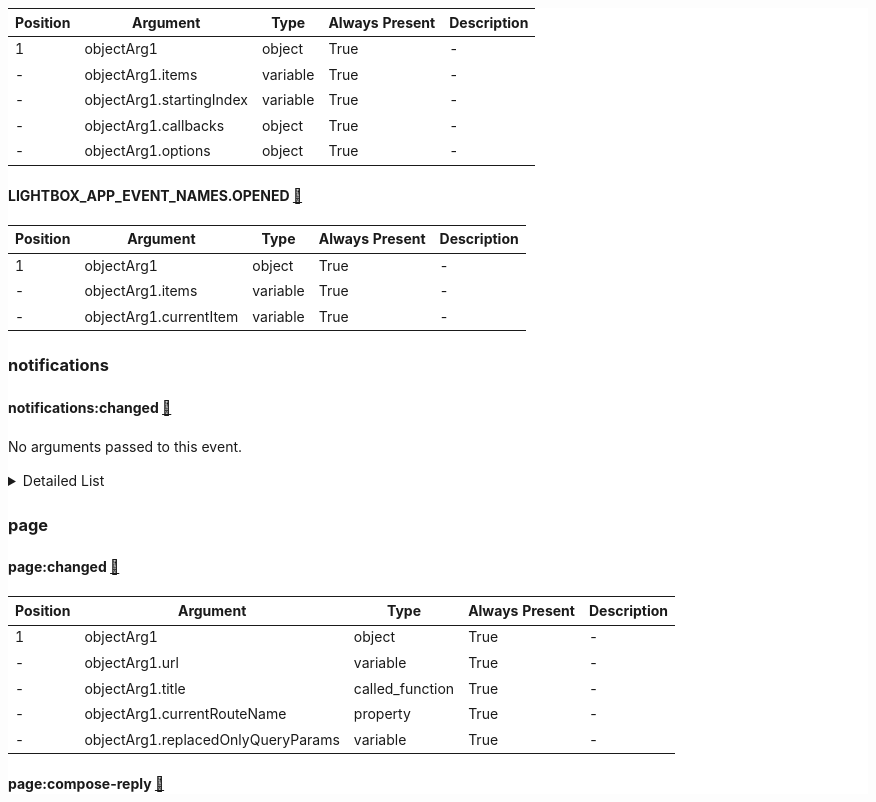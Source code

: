 | Position | Argument                 | Type     | Always Present | Description |
| -------- | ------------------------ | -------- | -------------- | ----------- |
| 1        | objectArg1               | object   | True           | -           |
| -        | objectArg1.items         | variable | True           | -           |
| -        | objectArg1.startingIndex | variable | True           | -           |
| -        | objectArg1.callbacks     | object   | True           | -           |
| -        | objectArg1.options       | object   | True           | -           |

#### LIGHTBOX_APP_EVENT_NAMES.OPENED [:link:](https://github.com/discourse/discourse/blob/main/app/assets/javascripts/discourse/app/services/lightbox.js#L77)

| Position | Argument               | Type     | Always Present | Description |
| -------- | ---------------------- | -------- | -------------- | ----------- |
| 1        | objectArg1             | object   | True           | -           |
| -        | objectArg1.items       | variable | True           | -           |
| -        | objectArg1.currentItem | variable | True           | -           |


### notifications
#### notifications:changed [:link:](https://github.com/discourse/discourse/blob/main/app/assets/javascripts/discourse/app/instance-initializers/subscribe-user-notifications.js#L155)

No arguments passed to this event.

<details><summary>Detailed List</summary></details>


### page
#### page:changed [:link:](https://github.com/discourse/discourse/blob/main/app/assets/javascripts/discourse/app/lib/page-tracker.js#L41)

| Position | Argument                           | Type            | Always Present | Description |
| -------- | ---------------------------------- | --------------- | -------------- | ----------- |
| 1        | objectArg1                         | object          | True           | -           |
| -        | objectArg1.url                     | variable        | True           | -           |
| -        | objectArg1.title                   | called_function | True           | -           |
| -        | objectArg1.currentRouteName        | property        | True           | -           |
| -        | objectArg1.replacedOnlyQueryParams | variable        | True           | -           |

#### page:compose-reply [:link:](https://github.com/discourse/discourse/blob/main/app/assets/javascripts/discourse/app/controllers/topic.js#L672)
